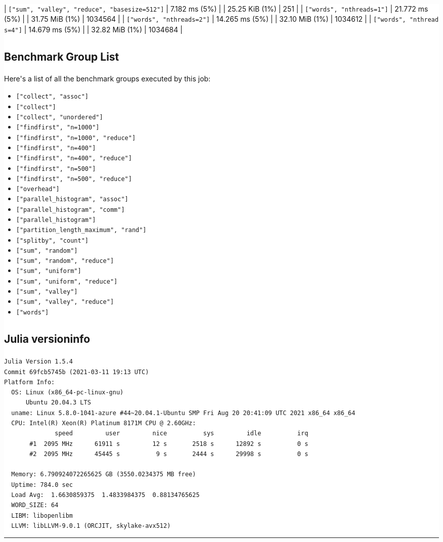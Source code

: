 | `["sum", "valley", "reduce", "basesize=512"]`       |   7.182 ms (5%) |         |  25.25 KiB (1%) |         251 |
| `["words", "nthreads=1"]`                           |  21.772 ms (5%) |         |  31.75 MiB (1%) |     1034564 |
| `["words", "nthreads=2"]`                           |  14.265 ms (5%) |         |  32.10 MiB (1%) |     1034612 |
| `["words", "nthreads=4"]`                           |  14.679 ms (5%) |         |  32.82 MiB (1%) |     1034684 |

## Benchmark Group List
Here's a list of all the benchmark groups executed by this job:

- `["collect", "assoc"]`
- `["collect"]`
- `["collect", "unordered"]`
- `["findfirst", "n=1000"]`
- `["findfirst", "n=1000", "reduce"]`
- `["findfirst", "n=400"]`
- `["findfirst", "n=400", "reduce"]`
- `["findfirst", "n=500"]`
- `["findfirst", "n=500", "reduce"]`
- `["overhead"]`
- `["parallel_histogram", "assoc"]`
- `["parallel_histogram", "comm"]`
- `["parallel_histogram"]`
- `["partition_length_maximum", "rand"]`
- `["splitby", "count"]`
- `["sum", "random"]`
- `["sum", "random", "reduce"]`
- `["sum", "uniform"]`
- `["sum", "uniform", "reduce"]`
- `["sum", "valley"]`
- `["sum", "valley", "reduce"]`
- `["words"]`

## Julia versioninfo
```
Julia Version 1.5.4
Commit 69fcb5745b (2021-03-11 19:13 UTC)
Platform Info:
  OS: Linux (x86_64-pc-linux-gnu)
      Ubuntu 20.04.3 LTS
  uname: Linux 5.8.0-1041-azure #44~20.04.1-Ubuntu SMP Fri Aug 20 20:41:09 UTC 2021 x86_64 x86_64
  CPU: Intel(R) Xeon(R) Platinum 8171M CPU @ 2.60GHz: 
              speed         user         nice          sys         idle          irq
       #1  2095 MHz      61911 s         12 s       2518 s      12892 s          0 s
       #2  2095 MHz      45445 s          9 s       2444 s      29998 s          0 s
       
  Memory: 6.790924072265625 GB (3550.0234375 MB free)
  Uptime: 784.0 sec
  Load Avg:  1.6630859375  1.4833984375  0.88134765625
  WORD_SIZE: 64
  LIBM: libopenlibm
  LLVM: libLLVM-9.0.1 (ORCJIT, skylake-avx512)
```

---